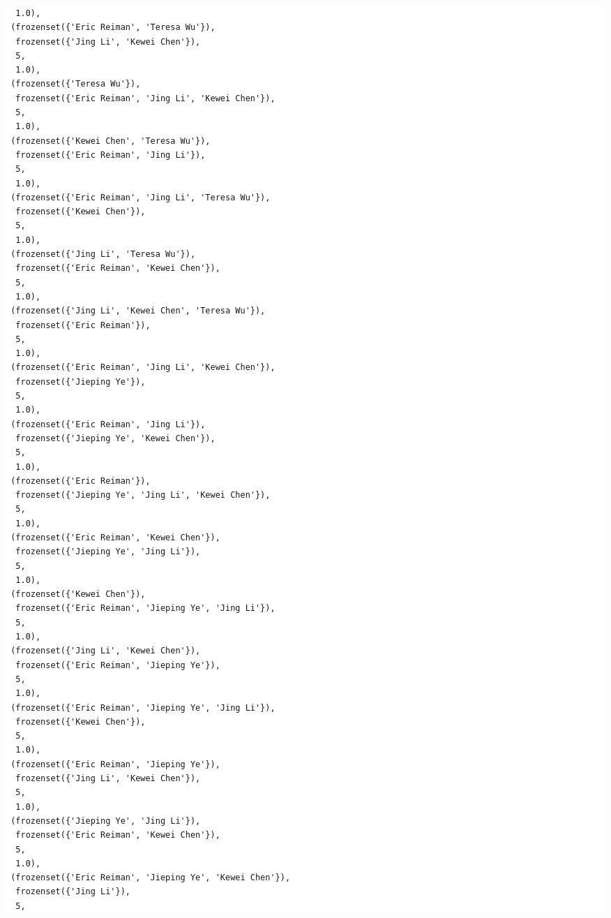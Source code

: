       1.0),
     (frozenset({'Eric Reiman', 'Teresa Wu'}),
      frozenset({'Jing Li', 'Kewei Chen'}),
      5,
      1.0),
     (frozenset({'Teresa Wu'}),
      frozenset({'Eric Reiman', 'Jing Li', 'Kewei Chen'}),
      5,
      1.0),
     (frozenset({'Kewei Chen', 'Teresa Wu'}),
      frozenset({'Eric Reiman', 'Jing Li'}),
      5,
      1.0),
     (frozenset({'Eric Reiman', 'Jing Li', 'Teresa Wu'}),
      frozenset({'Kewei Chen'}),
      5,
      1.0),
     (frozenset({'Jing Li', 'Teresa Wu'}),
      frozenset({'Eric Reiman', 'Kewei Chen'}),
      5,
      1.0),
     (frozenset({'Jing Li', 'Kewei Chen', 'Teresa Wu'}),
      frozenset({'Eric Reiman'}),
      5,
      1.0),
     (frozenset({'Eric Reiman', 'Jing Li', 'Kewei Chen'}),
      frozenset({'Jieping Ye'}),
      5,
      1.0),
     (frozenset({'Eric Reiman', 'Jing Li'}),
      frozenset({'Jieping Ye', 'Kewei Chen'}),
      5,
      1.0),
     (frozenset({'Eric Reiman'}),
      frozenset({'Jieping Ye', 'Jing Li', 'Kewei Chen'}),
      5,
      1.0),
     (frozenset({'Eric Reiman', 'Kewei Chen'}),
      frozenset({'Jieping Ye', 'Jing Li'}),
      5,
      1.0),
     (frozenset({'Kewei Chen'}),
      frozenset({'Eric Reiman', 'Jieping Ye', 'Jing Li'}),
      5,
      1.0),
     (frozenset({'Jing Li', 'Kewei Chen'}),
      frozenset({'Eric Reiman', 'Jieping Ye'}),
      5,
      1.0),
     (frozenset({'Eric Reiman', 'Jieping Ye', 'Jing Li'}),
      frozenset({'Kewei Chen'}),
      5,
      1.0),
     (frozenset({'Eric Reiman', 'Jieping Ye'}),
      frozenset({'Jing Li', 'Kewei Chen'}),
      5,
      1.0),
     (frozenset({'Jieping Ye', 'Jing Li'}),
      frozenset({'Eric Reiman', 'Kewei Chen'}),
      5,
      1.0),
     (frozenset({'Eric Reiman', 'Jieping Ye', 'Kewei Chen'}),
      frozenset({'Jing Li'}),
      5,